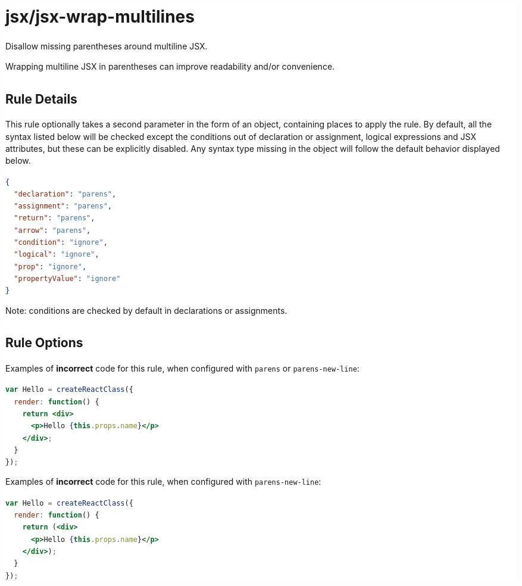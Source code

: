 # jsx/jsx-wrap-multilines

Disallow missing parentheses around multiline JSX.

Wrapping multiline JSX in parentheses can improve readability and/or convenience.

## Rule Details

This rule optionally takes a second parameter in the form of an object, containing places to apply the rule. By default, all the syntax listed below will be checked except the conditions out of declaration or assignment, logical expressions and JSX attributes, but these can be explicitly disabled. Any syntax type missing in the object will follow the default behavior displayed below.

```json
{
  "declaration": "parens",
  "assignment": "parens",
  "return": "parens",
  "arrow": "parens",
  "condition": "ignore",
  "logical": "ignore",
  "prop": "ignore",
  "propertyValue": "ignore"
}
```

Note: conditions are checked by default in declarations or assignments.

## Rule Options

Examples of **incorrect** code for this rule, when configured with `parens` or `parens-new-line`:

```jsx
var Hello = createReactClass({
  render: function() {
    return <div>
      <p>Hello {this.props.name}</p>
    </div>;
  }
});
```

Examples of **incorrect** code for this rule, when configured with `parens-new-line`:

```jsx
var Hello = createReactClass({
  render: function() {
    return (<div>
      <p>Hello {this.props.name}</p>
    </div>);
  }
});
```
